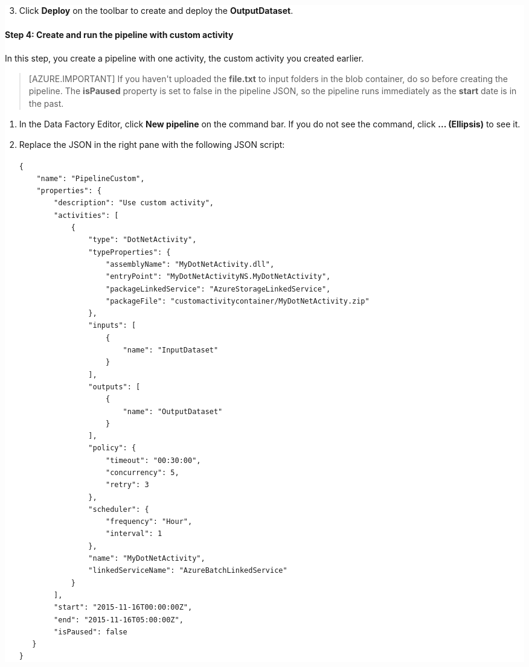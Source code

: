 3.  Click **Deploy** on the toolbar to create and deploy the **OutputDataset**.

#### Step 4: Create and run the pipeline with custom activity

In this step, you create a pipeline with one activity, the custom activity you created earlier.

> [AZURE.IMPORTANT] If you haven't uploaded the **file.txt** to input folders in the blob container, do so before creating the pipeline. The **isPaused** property is set to false in the pipeline JSON, so the pipeline runs immediately as the **start** date is in the past.

1.  In the Data Factory Editor, click **New pipeline** on the command bar. If you do not see the command, click **... (Ellipsis)** to see it.

2.  Replace the JSON in the right pane with the following JSON script:

		{
			"name": "PipelineCustom",
			"properties": {
				"description": "Use custom activity",
				"activities": [
					{
						"type": "DotNetActivity",
						"typeProperties": {
							"assemblyName": "MyDotNetActivity.dll",
							"entryPoint": "MyDotNetActivityNS.MyDotNetActivity",
							"packageLinkedService": "AzureStorageLinkedService",
							"packageFile": "customactivitycontainer/MyDotNetActivity.zip"
						},
						"inputs": [
							{
								"name": "InputDataset"
							}
						],
						"outputs": [
							{
								"name": "OutputDataset"
							}
						],
						"policy": {
							"timeout": "00:30:00",
							"concurrency": 5,
							"retry": 3
						},
						"scheduler": {
							"frequency": "Hour",
							"interval": 1
						},
						"name": "MyDotNetActivity",
						"linkedServiceName": "AzureBatchLinkedService"
					}
				],
				"start": "2015-11-16T00:00:00Z",
				"end": "2015-11-16T05:00:00Z",
				"isPaused": false
		   }
		}


[batch-explorer]: https://github.com/Azure/azure-batch-samples/tree/master/CSharp/BatchExplorer
[batch-explorer-walkthrough]: http://blogs.technet.com/b/windowshpc/archive/2015/01/20/azure-batch-explorer-sample-walkthrough.aspx